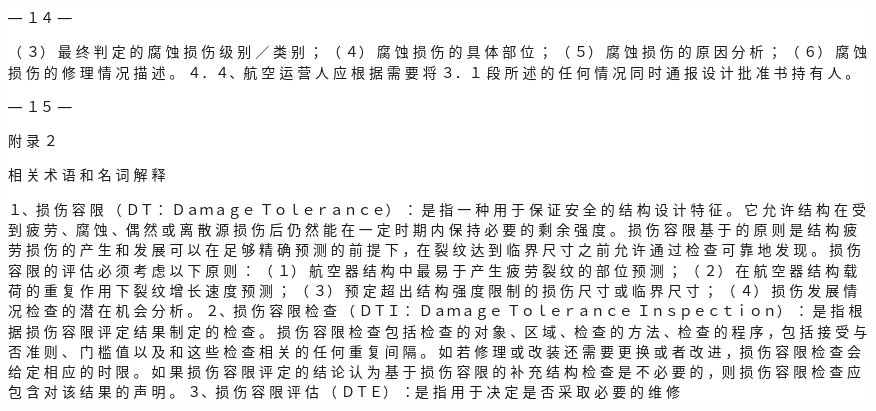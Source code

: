 — １４   —
 


（ ３）   最 终 判 定 的 腐 蚀 损 伤 级 别 ／    类 别 ；
（ ４）   腐 蚀 损 伤 的 具 体 部 位 ；
（ ５）   腐 蚀 损 伤 的 原 因 分 析 ；
（ ６）   腐 蚀 损 伤 的 修 理 情 况 描 述 。
４．４、航 空 运 营 人 应 根 据 需 要 将 ３．１ 段 所 述 的 任 何 情 况 同 时 通 报 设 计 批 准 书 持 有 人 。

















































— １５   —
 


附 录 ２




相 关 术 语 和 名 词 解 释



１、损 伤 容 限 （ ＤＴ：  Ｄａｍａｇｅ Ｔｏｌｅｒａｎｃｅ） ：
是 指 一 种 用 于 保 证 安 全 的 结 构 设 计 特 征 。   它 允 许 结 构 在 受 到 疲 劳 、腐 蚀 、偶 然 或 离 散 源 损 伤 后 仍 然 能 在 一 定 时 期 内 保 持 必 要 的 剩 余 强 度 。   损 伤 容 限 基 于 的 原 则 是 结 构 疲 劳 损 伤 的 产 生 和 发 展 可 以 在 足 够 精 确 预 测 的 前 提 下 ，在 裂 纹 达 到 临 界 尺 寸 之 前 允 许 通 过 检 查 可 靠 地 发 现 。   损 伤 容 限 的 评 估 必 须 考 虑 以 下 原 则 ：
（ １）   航 空 器 结 构 中 最 易 于 产 生 疲 劳 裂 纹 的 部 位 预 测 ；
（ ２）   在 航 空 器 结 构 载 荷 的 重 复 作 用 下 裂 纹 增 长 速 度 预 测 ；
（ ３）   预 定 超 出 结 构 强 度 限 制 的 损 伤 尺 寸 或 临 界 尺 寸 ；
（ ４）   损 伤 发 展 情 况 检 查 的 潜 在 机 会 分 析 。
２、损 伤 容 限 检 查 （ ＤＴＩ： Ｄａｍａｇｅ Ｔｏｌｅｒａｎｃｅ Ｉｎｓｐｅｃｔｉｏｎ） ：
是 指 根 据 损 伤 容 限 评 定 结 果 制 定 的 检 查 。   损 伤 容 限 检 查 包 括 检 查 的 对 象 、区 域 、检 查 的 方 法 、检 查 的 程 序 ，包 括 接 受 与 否 准 则 、 门 槛 值 以 及 和 这 些 检 查 相 关 的 任 何 重 复 间 隔 。
如 若 修 理 或 改 装 还 需 要 更 换 或 者 改 进 ，损 伤 容 限 检 查 会 给 定 相 应 的 时 限 。   如 果 损 伤 容 限 评 定 的 结 论 认 为 基 于 损 伤 容 限 的 补 充 结 构 检 查 是 不 必 要 的 ，则 损 伤 容 限 检 查 应 包 含 对 该 结 果 的 声 明 。
３、损 伤 容 限 评 估 （ ＤＴＥ） ：是 指 用 于 决 定 是 否 采 取 必 要 的 维 修
